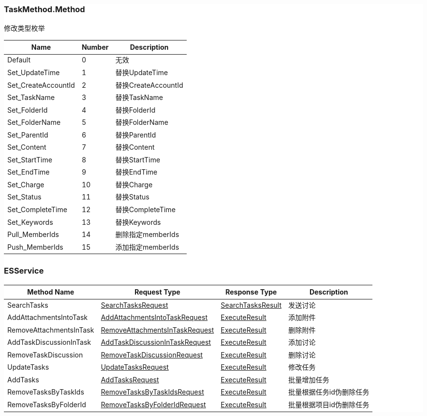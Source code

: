 



 


<a name="Elasticsearch.TaskMethod.Method"/>

### TaskMethod.Method
修改类型枚举

| Name | Number | Description |
| ---- | ------ | ----------- |
| Default | 0 | 无效 |
| Set_UpdateTime | 1 | 替换UpdateTime |
| Set_CreateAccountId | 2 | 替换CreateAccountId |
| Set_TaskName | 3 | 替换TaskName |
| Set_FolderId | 4 | 替换FolderId |
| Set_FolderName | 5 | 替换FolderName |
| Set_ParentId | 6 | 替换ParentId |
| Set_Content | 7 | 替换Content |
| Set_StartTime | 8 | 替换StartTime |
| Set_EndTime | 9 | 替换EndTime |
| Set_Charge | 10 | 替换Charge |
| Set_Status | 11 | 替换Status |
| Set_CompleteTime | 12 | 替换CompleteTime |
| Set_Keywords | 13 | 替换Keywords |
| Pull_MemberIds | 14 | 删除指定memberIds |
| Push_MemberIds | 15 | 添加指定memberIds |


 

 


<a name="Elasticsearch.ESService"/>

### ESService


| Method Name | Request Type | Response Type | Description |
| ----------- | ------------ | ------------- | ------------|
| SearchTasks | [SearchTasksRequest](#Elasticsearch.SearchTasksRequest) | [SearchTasksResult](#Elasticsearch.SearchTasksRequest) | 发送讨论 |
| AddAttachmentsIntoTask | [AddAttachmentsIntoTaskRequest](#Elasticsearch.AddAttachmentsIntoTaskRequest) | [ExecuteResult](#Elasticsearch.AddAttachmentsIntoTaskRequest) | 添加附件 |
| RemoveAttachmentsInTask | [RemoveAttachmentsInTaskRequest](#Elasticsearch.RemoveAttachmentsInTaskRequest) | [ExecuteResult](#Elasticsearch.RemoveAttachmentsInTaskRequest) | 删除附件 |
| AddTaskDiscussionInTask | [AddTaskDiscussionInTaskRequest](#Elasticsearch.AddTaskDiscussionInTaskRequest) | [ExecuteResult](#Elasticsearch.AddTaskDiscussionInTaskRequest) | 添加讨论 |
| RemoveTaskDiscussion | [RemoveTaskDiscussionRequest](#Elasticsearch.RemoveTaskDiscussionRequest) | [ExecuteResult](#Elasticsearch.RemoveTaskDiscussionRequest) | 删除讨论 |
| UpdateTasks | [UpdateTasksRequest](#Elasticsearch.UpdateTasksRequest) | [ExecuteResult](#Elasticsearch.UpdateTasksRequest) | 修改任务 |
| AddTasks | [AddTasksRequest](#Elasticsearch.AddTasksRequest) | [ExecuteResult](#Elasticsearch.AddTasksRequest) | 批量增加任务 |
| RemoveTasksByTaskIds | [RemoveTasksByTaskIdsRequest](#Elasticsearch.RemoveTasksByTaskIdsRequest) | [ExecuteResult](#Elasticsearch.RemoveTasksByTaskIdsRequest) | 批量根据任务id伪删除任务 |
| RemoveTasksByFolderId | [RemoveTasksByFolderIdRequest](#Elasticsearch.RemoveTasksByFolderIdRequest) | [ExecuteResult](#Elasticsearch.RemoveTasksByFolderIdRequest) | 批量根据项目id伪删除任务 |